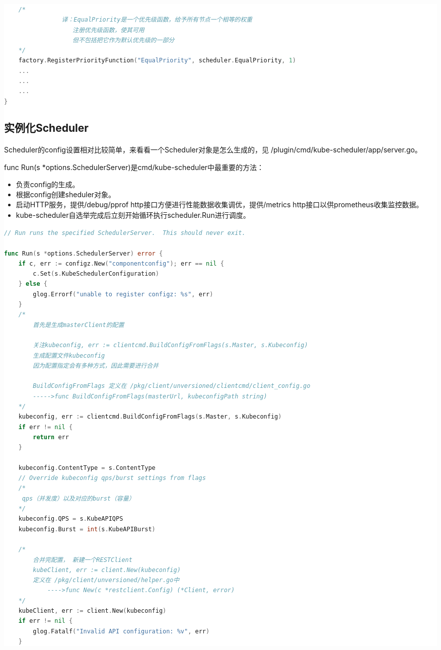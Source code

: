 ```go
	/*
				译：EqualPriority是一个优先级函数，给予所有节点一个相等的权重
				   注册优先级函数，使其可用
		  		   但不包括把它作为默认优先级的一部分
	*/
	factory.RegisterPriorityFunction("EqualPriority", scheduler.EqualPriority, 1)
	...
	...
	...
}
```

## 实例化Scheduler
Scheduler的config设置相对比较简单，来看看一个Scheduler对象是怎么生成的，见 /plugin/cmd/kube-scheduler/app/server.go。

func Run(s *options.SchedulerServer)是cmd/kube-scheduler中最重要的方法：
  * 负责config的生成。
  * 根据config创建sheduler对象。
  * 启动HTTP服务，提供/debug/pprof http接口方便进行性能数据收集调优，提供/metrics http接口以供prometheus收集监控数据。
  * kube-scheduler自选举完成后立刻开始循环执行scheduler.Run进行调度。

```go
// Run runs the specified SchedulerServer.  This should never exit.

func Run(s *options.SchedulerServer) error {
	if c, err := configz.New("componentconfig"); err == nil {
		c.Set(s.KubeSchedulerConfiguration)
	} else {
		glog.Errorf("unable to register configz: %s", err)
	}
	/*
		首先是生成masterClient的配置

		关注kubeconfig, err := clientcmd.BuildConfigFromFlags(s.Master, s.Kubeconfig)
		生成配置文件kubeconfig
		因为配置指定会有多种方式，因此需要进行合并

		BuildConfigFromFlags 定义在 /pkg/client/unversioned/clientcmd/client_config.go
		----->func BuildConfigFromFlags(masterUrl, kubeconfigPath string)
	*/
	kubeconfig, err := clientcmd.BuildConfigFromFlags(s.Master, s.Kubeconfig)
	if err != nil {
		return err
	}

	kubeconfig.ContentType = s.ContentType
	// Override kubeconfig qps/burst settings from flags
	/*
	 qps（并发度）以及对应的burst（容量）
	*/
	kubeconfig.QPS = s.KubeAPIQPS
	kubeconfig.Burst = int(s.KubeAPIBurst)

	/*
		合并完配置， 新建一个RESTClient
		kubeClient, err := client.New(kubeconfig)
		定义在 /pkg/client/unversioned/helper.go中
		    ---->func New(c *restclient.Config) (*Client, error)
	*/
	kubeClient, err := client.New(kubeconfig)
	if err != nil {
		glog.Fatalf("Invalid API configuration: %v", err)
	}
```